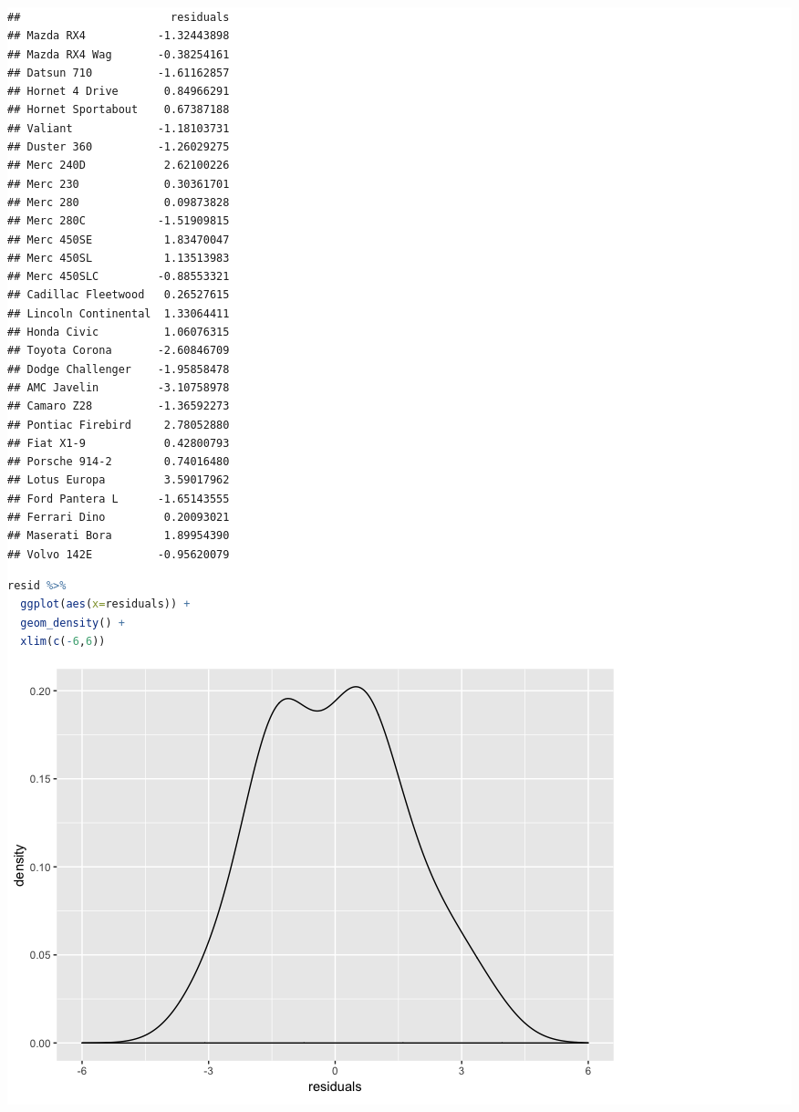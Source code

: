```
##                       residuals
## Mazda RX4           -1.32443898
## Mazda RX4 Wag       -0.38254161
## Datsun 710          -1.61162857
## Hornet 4 Drive       0.84966291
## Hornet Sportabout    0.67387188
## Valiant             -1.18103731
## Duster 360          -1.26029275
## Merc 240D            2.62100226
## Merc 230             0.30361701
## Merc 280             0.09873828
## Merc 280C           -1.51909815
## Merc 450SE           1.83470047
## Merc 450SL           1.13513983
## Merc 450SLC         -0.88553321
## Cadillac Fleetwood   0.26527615
## Lincoln Continental  1.33064411
## Honda Civic          1.06076315
## Toyota Corona       -2.60846709
## Dodge Challenger    -1.95858478
## AMC Javelin         -3.10758978
## Camaro Z28          -1.36592273
## Pontiac Firebird     2.78052880
## Fiat X1-9            0.42800793
## Porsche 914-2        0.74016480
## Lotus Europa         3.59017962
## Ford Pantera L      -1.65143555
## Ferrari Dino         0.20093021
## Maserati Bora        1.89954390
## Volvo 142E          -0.95620079
```

```r
resid %>%
  ggplot(aes(x=residuals)) +
  geom_density() +
  xlim(c(-6,6))
```

![](LinearRegression_files/figure-gfm/unnamed-chunk-14-1.png)